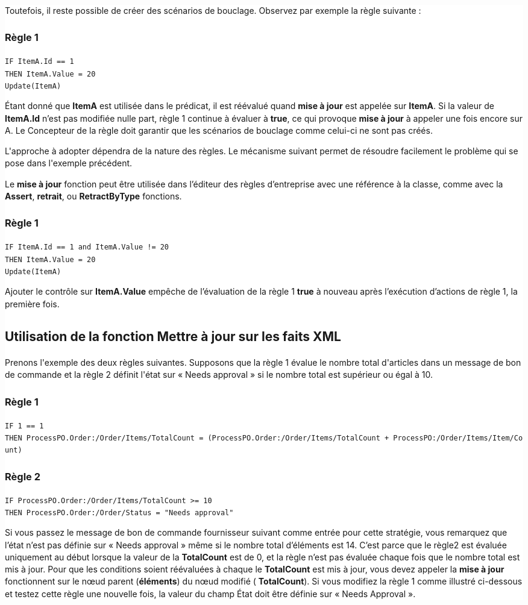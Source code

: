  Toutefois, il reste possible de créer des scénarios de bouclage. Observez par exemple la règle suivante :  
  
### <a name="rule-1"></a>Règle 1  
  
```  
IF ItemA.Id == 1  
THEN ItemA.Value = 20  
Update(ItemA)  
```  
  
 Étant donné que **ItemA** est utilisée dans le prédicat, il est réévalué quand **mise à jour** est appelée sur **ItemA**. Si la valeur de **ItemA.Id** n’est pas modifiée nulle part, règle 1 continue à évaluer à **true**, ce qui provoque **mise à jour** à appeler une fois encore sur A. Le Concepteur de la règle doit garantir que les scénarios de bouclage comme celui-ci ne sont pas créés.  
  
 L'approche à adopter dépendra de la nature des règles. Le mécanisme suivant permet de résoudre facilement le problème qui se pose dans l'exemple précédent.  
  
 Le **mise à jour** fonction peut être utilisée dans l’éditeur des règles d’entreprise avec une référence à la classe, comme avec la **Assert**, **retrait**, ou **RetractByType** fonctions.  
  
### <a name="rule-1"></a>Règle 1  
  
```  
IF ItemA.Id == 1 and ItemA.Value != 20  
THEN ItemA.Value = 20  
Update(ItemA)  
```  
  
 Ajouter le contrôle sur **ItemA.Value** empêche de l’évaluation de la règle 1 **true** à nouveau après l’exécution d’actions de règle 1, la première fois.  
  
## <a name="using-update-function-on-xml-facts"></a>Utilisation de la fonction Mettre à jour sur les faits XML  
 Prenons l'exemple des deux règles suivantes. Supposons que la règle 1 évalue le nombre total d'articles dans un message de bon de commande et la règle 2 définit l'état sur « Needs approval » si le nombre total est supérieur ou égal à 10.  
  
### <a name="rule-1"></a>Règle 1  
  
```  
IF 1 == 1  
THEN ProcessPO.Order:/Order/Items/TotalCount = (ProcessPO.Order:/Order/Items/TotalCount + ProcessPO:/Order/Items/Item/Count)  
```  
  
### <a name="rule-2"></a>Règle 2  
  
```  
IF ProcessPO.Order:/Order/Items/TotalCount >= 10  
THEN ProcessPO.Order:/Order/Status = "Needs approval"  
```  
  
 Si vous passez le message de bon de commande fournisseur suivant comme entrée pour cette stratégie, vous remarquez que l’état n’est pas définie sur « Needs approval » même si le nombre total d’éléments est 14. C’est parce que le règle2 est évaluée uniquement au début lorsque la valeur de la **TotalCount** est de 0, et la règle n’est pas évaluée chaque fois que le nombre total est mis à jour. Pour que les conditions soient réévaluées à chaque le **TotalCount** est mis à jour, vous devez appeler la **mise à jour** fonctionnent sur le nœud parent (**éléments**) du nœud modifié ( **TotalCount**). Si vous modifiez la règle 1 comme illustré ci-dessous et testez cette règle une nouvelle fois, la valeur du champ État doit être définie sur « Needs Approval ».  
  